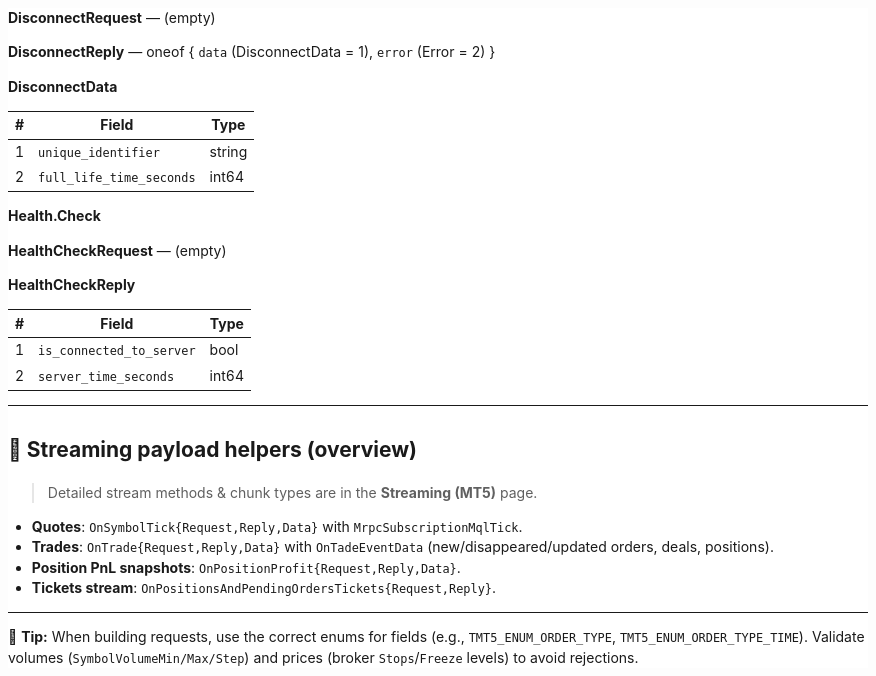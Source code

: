 **DisconnectRequest** — (empty)

**DisconnectReply** — oneof { `data` (DisconnectData = 1), `error` (Error = 2) }

**DisconnectData**

|  # | Field                    | Type   |
| -: | ------------------------ | ------ |
|  1 | `unique_identifier`      | string |
|  2 | `full_life_time_seconds` | int64  |

**Health.Check**

**HealthCheckRequest** — (empty)

**HealthCheckReply**

|  # | Field                    | Type  |
| -: | ------------------------ | ----- |
|  1 | `is_connected_to_server` | bool  |
|  2 | `server_time_seconds`    | int64 |

---

## 📡 Streaming payload helpers (overview)

> Detailed stream methods & chunk types are in the **Streaming (MT5)** page.

* **Quotes**: `OnSymbolTick{Request,Reply,Data}` with `MrpcSubscriptionMqlTick`.
* **Trades**: `OnTrade{Request,Reply,Data}` with `OnTadeEventData` (new/disappeared/updated orders, deals, positions).
* **Position PnL snapshots**: `OnPositionProfit{Request,Reply,Data}`.
* **Tickets stream**: `OnPositionsAndPendingOrdersTickets{Request,Reply}`.

---

📌 **Tip:** When building requests, use the correct enums for fields (e.g., `TMT5_ENUM_ORDER_TYPE`, `TMT5_ENUM_ORDER_TYPE_TIME`).
Validate volumes (`SymbolVolumeMin/Max/Step`) and prices (broker `Stops`/`Freeze` levels) to avoid rejections.
